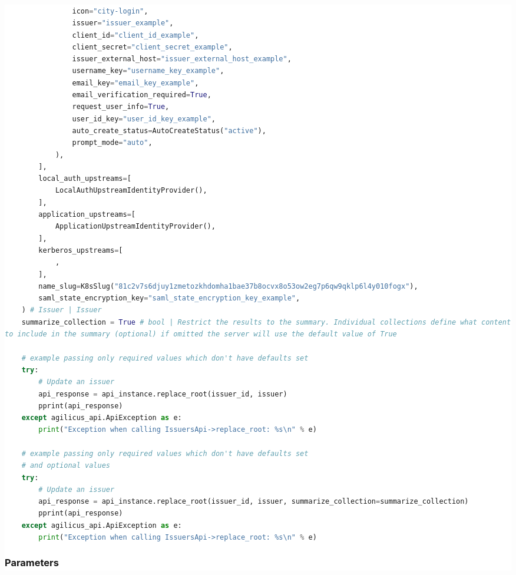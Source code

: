 ```python
                icon="city-login",
                issuer="issuer_example",
                client_id="client_id_example",
                client_secret="client_secret_example",
                issuer_external_host="issuer_external_host_example",
                username_key="username_key_example",
                email_key="email_key_example",
                email_verification_required=True,
                request_user_info=True,
                user_id_key="user_id_key_example",
                auto_create_status=AutoCreateStatus("active"),
                prompt_mode="auto",
            ),
        ],
        local_auth_upstreams=[
            LocalAuthUpstreamIdentityProvider(),
        ],
        application_upstreams=[
            ApplicationUpstreamIdentityProvider(),
        ],
        kerberos_upstreams=[
            ,
        ],
        name_slug=K8sSlug("81c2v7s6djuy1zmetozkhdomha1bae37b8ocvx8o53ow2eg7p6qw9qklp6l4y010fogx"),
        saml_state_encryption_key="saml_state_encryption_key_example",
    ) # Issuer | Issuer
    summarize_collection = True # bool | Restrict the results to the summary. Individual collections define what content to include in the summary (optional) if omitted the server will use the default value of True

    # example passing only required values which don't have defaults set
    try:
        # Update an issuer
        api_response = api_instance.replace_root(issuer_id, issuer)
        pprint(api_response)
    except agilicus_api.ApiException as e:
        print("Exception when calling IssuersApi->replace_root: %s\n" % e)

    # example passing only required values which don't have defaults set
    # and optional values
    try:
        # Update an issuer
        api_response = api_instance.replace_root(issuer_id, issuer, summarize_collection=summarize_collection)
        pprint(api_response)
    except agilicus_api.ApiException as e:
        print("Exception when calling IssuersApi->replace_root: %s\n" % e)
```


### Parameters
